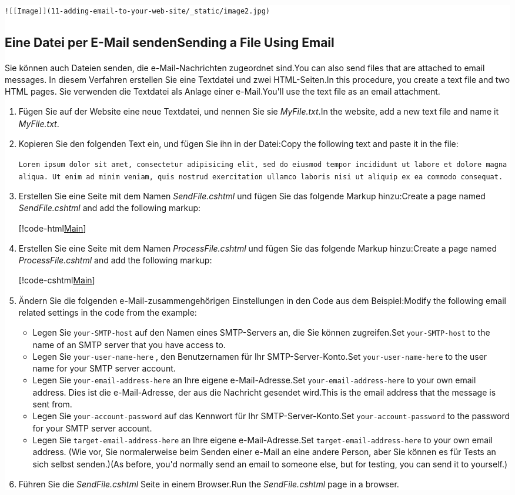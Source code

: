     ![[Image]](11-adding-email-to-your-web-site/_static/image2.jpg)

<a id="Sending_a_File"></a>
## <a name="sending-a-file-using-email"></a><span data-ttu-id="cf3d7-190">Eine Datei per E-Mail senden</span><span class="sxs-lookup"><span data-stu-id="cf3d7-190">Sending a File Using Email</span></span>

<span data-ttu-id="cf3d7-191">Sie können auch Dateien senden, die e-Mail-Nachrichten zugeordnet sind.</span><span class="sxs-lookup"><span data-stu-id="cf3d7-191">You can also send files that are attached to email messages.</span></span> <span data-ttu-id="cf3d7-192">In diesem Verfahren erstellen Sie eine Textdatei und zwei HTML-Seiten.</span><span class="sxs-lookup"><span data-stu-id="cf3d7-192">In this procedure, you create a text file and two HTML pages.</span></span> <span data-ttu-id="cf3d7-193">Sie verwenden die Textdatei als Anlage einer e-Mail.</span><span class="sxs-lookup"><span data-stu-id="cf3d7-193">You'll use the text file as an email attachment.</span></span>

1. <span data-ttu-id="cf3d7-194">Fügen Sie auf der Website eine neue Textdatei, und nennen Sie sie *MyFile.txt*.</span><span class="sxs-lookup"><span data-stu-id="cf3d7-194">In the website, add a new text file and name it *MyFile.txt*.</span></span>
2. <span data-ttu-id="cf3d7-195">Kopieren Sie den folgenden Text ein, und fügen Sie ihn in der Datei:</span><span class="sxs-lookup"><span data-stu-id="cf3d7-195">Copy the following text and paste it in the file:</span></span> 

    `Lorem ipsum dolor sit amet, consectetur adipisicing elit, sed do eiusmod tempor incididunt ut labore et dolore magna aliqua. Ut enim ad minim veniam, quis nostrud exercitation ullamco laboris nisi ut aliquip ex ea commodo consequat.`
3. <span data-ttu-id="cf3d7-196">Erstellen Sie eine Seite mit dem Namen *SendFile.cshtml* und fügen Sie das folgende Markup hinzu:</span><span class="sxs-lookup"><span data-stu-id="cf3d7-196">Create a page named *SendFile.cshtml* and add the following markup:</span></span> 

    [!code-html[Main](11-adding-email-to-your-web-site/samples/sample3.html)]
4. <span data-ttu-id="cf3d7-197">Erstellen Sie eine Seite mit dem Namen *ProcessFile.cshtml* und fügen Sie das folgende Markup hinzu:</span><span class="sxs-lookup"><span data-stu-id="cf3d7-197">Create a page named *ProcessFile.cshtml* and add the following markup:</span></span> 

    [!code-cshtml[Main](11-adding-email-to-your-web-site/samples/sample4.cshtml)]
5. <span data-ttu-id="cf3d7-198">Ändern Sie die folgenden e-Mail-zusammengehörigen Einstellungen in den Code aus dem Beispiel:</span><span class="sxs-lookup"><span data-stu-id="cf3d7-198">Modify the following email related settings in the code from the example:</span></span>

    - <span data-ttu-id="cf3d7-199">Legen Sie `your-SMTP-host` auf den Namen eines SMTP-Servers an, die Sie können zugreifen.</span><span class="sxs-lookup"><span data-stu-id="cf3d7-199">Set `your-SMTP-host` to the name of an SMTP server that you have access to.</span></span>
    - <span data-ttu-id="cf3d7-200">Legen Sie `your-user-name-here` , den Benutzernamen für Ihr SMTP-Server-Konto.</span><span class="sxs-lookup"><span data-stu-id="cf3d7-200">Set `your-user-name-here` to the user name for your SMTP server account.</span></span>
    - <span data-ttu-id="cf3d7-201">Legen Sie `your-email-address-here` an Ihre eigene e-Mail-Adresse.</span><span class="sxs-lookup"><span data-stu-id="cf3d7-201">Set `your-email-address-here` to your own email address.</span></span> <span data-ttu-id="cf3d7-202">Dies ist die e-Mail-Adresse, der aus die Nachricht gesendet wird.</span><span class="sxs-lookup"><span data-stu-id="cf3d7-202">This is the email address that the message is sent from.</span></span>
    - <span data-ttu-id="cf3d7-203">Legen Sie `your-account-password` auf das Kennwort für Ihr SMTP-Server-Konto.</span><span class="sxs-lookup"><span data-stu-id="cf3d7-203">Set `your-account-password` to the password for your SMTP server account.</span></span>
    - <span data-ttu-id="cf3d7-204">Legen Sie `target-email-address-here` an Ihre eigene e-Mail-Adresse.</span><span class="sxs-lookup"><span data-stu-id="cf3d7-204">Set `target-email-address-here` to your own email address.</span></span> <span data-ttu-id="cf3d7-205">(Wie vor, Sie normalerweise beim Senden einer e-Mail an eine andere Person, aber Sie können es für Tests an sich selbst senden.)</span><span class="sxs-lookup"><span data-stu-id="cf3d7-205">(As before, you'd normally send an email to someone else, but for testing, you can send it to yourself.)</span></span>
6. <span data-ttu-id="cf3d7-206">Führen Sie die *SendFile.cshtml* Seite in einem Browser.</span><span class="sxs-lookup"><span data-stu-id="cf3d7-206">Run the *SendFile.cshtml* page in a browser.</span></span>